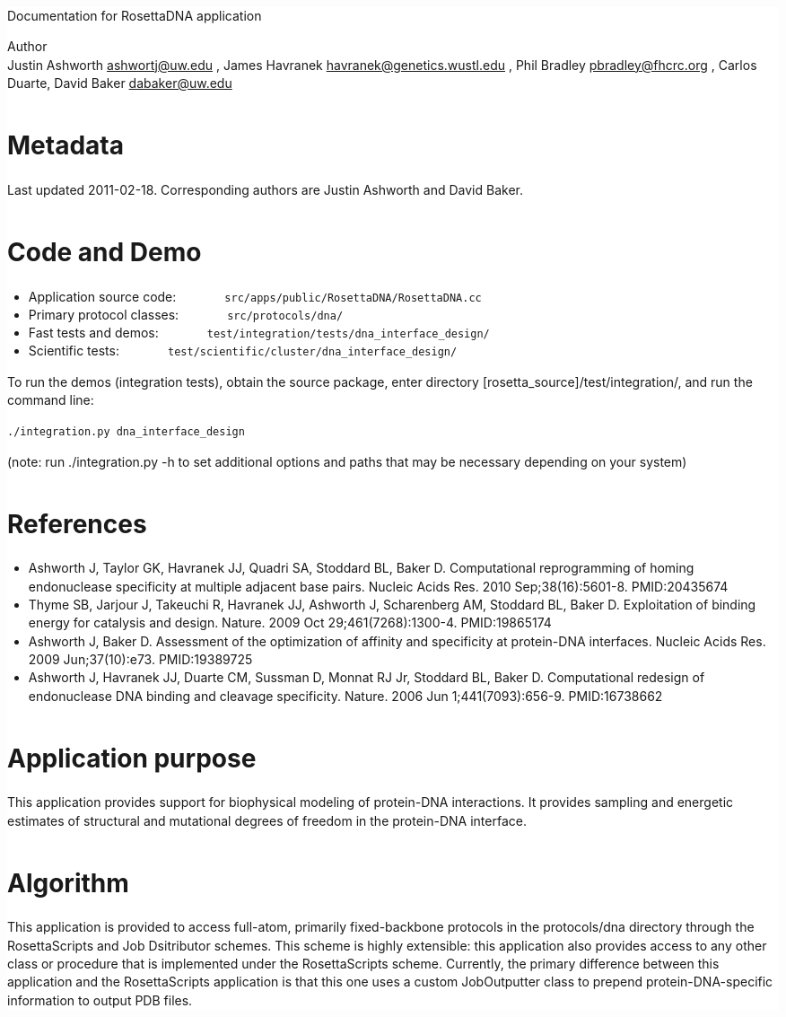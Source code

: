 Documentation for RosettaDNA application

 Author   
Justin Ashworth [ashwortj@uw.edu](#) , James Havranek [havranek@genetics.wustl.edu](#) , Phil Bradley [pbradley@fhcrc.org](#) , Carlos Duarte, David Baker [dabaker@uw.edu](#)

Metadata
========

Last updated 2011-02-18. Corresponding authors are Justin Ashworth and David Baker.

Code and Demo
=============

-   Application source code: `        src/apps/public/RosettaDNA/RosettaDNA.cc       `
-   Primary protocol classes: `        src/protocols/dna/       `
-   Fast tests and demos: `        test/integration/tests/dna_interface_design/       `
-   Scientific tests: `        test/scientific/cluster/dna_interface_design/       `

To run the demos (integration tests), obtain the source package, enter directory [rosetta\_source]/test/integration/, and run the command line:

```
./integration.py dna_interface_design
```

(note: run ./integration.py -h to set additional options and paths that may be necessary depending on your system)

References
==========

-   Ashworth J, Taylor GK, Havranek JJ, Quadri SA, Stoddard BL, Baker D. Computational reprogramming of homing endonuclease specificity at multiple adjacent base pairs. Nucleic Acids Res. 2010 Sep;38(16):5601-8. PMID:20435674
-   Thyme SB, Jarjour J, Takeuchi R, Havranek JJ, Ashworth J, Scharenberg AM, Stoddard BL, Baker D. Exploitation of binding energy for catalysis and design. Nature. 2009 Oct 29;461(7268):1300-4. PMID:19865174
-   Ashworth J, Baker D. Assessment of the optimization of affinity and specificity at protein-DNA interfaces. Nucleic Acids Res. 2009 Jun;37(10):e73. PMID:19389725
-   Ashworth J, Havranek JJ, Duarte CM, Sussman D, Monnat RJ Jr, Stoddard BL, Baker D. Computational redesign of endonuclease DNA binding and cleavage specificity. Nature. 2006 Jun 1;441(7093):656-9. PMID:16738662

Application purpose
===========================================

This application provides support for biophysical modeling of protein-DNA interactions. It provides sampling and energetic estimates of structural and mutational degrees of freedom in the protein-DNA interface.

Algorithm
=========

This application is provided to access full-atom, primarily fixed-backbone protocols in the protocols/dna directory through the RosettaScripts and Job Dsitributor schemes. This scheme is highly extensible: this application also provides access to any other class or procedure that is implemented under the RosettaScripts scheme. Currently, the primary difference between this application and the RosettaScripts application is that this one uses a custom JobOutputter class to prepend protein-DNA-specific information to output PDB files.

